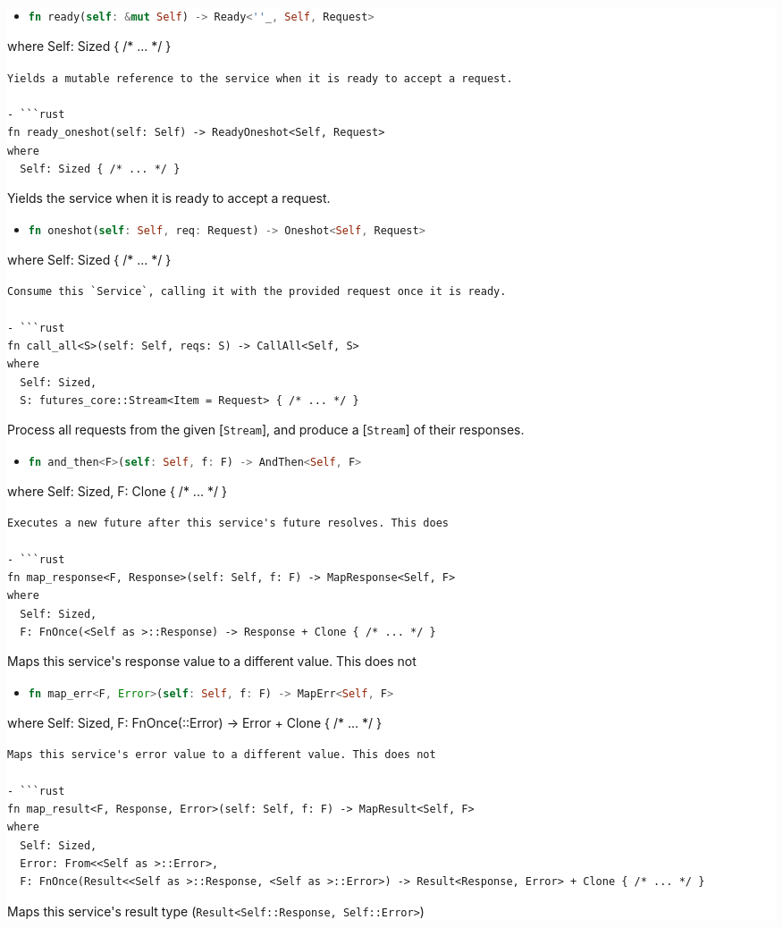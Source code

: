 - ```rust
  fn ready(self: &mut Self) -> Ready<''_, Self, Request>
where
    Self: Sized { /* ... */ }
  ```
  Yields a mutable reference to the service when it is ready to accept a request.

- ```rust
  fn ready_oneshot(self: Self) -> ReadyOneshot<Self, Request>
where
    Self: Sized { /* ... */ }
  ```
  Yields the service when it is ready to accept a request.

- ```rust
  fn oneshot(self: Self, req: Request) -> Oneshot<Self, Request>
where
    Self: Sized { /* ... */ }
  ```
  Consume this `Service`, calling it with the provided request once it is ready.

- ```rust
  fn call_all<S>(self: Self, reqs: S) -> CallAll<Self, S>
where
    Self: Sized,
    S: futures_core::Stream<Item = Request> { /* ... */ }
  ```
  Process all requests from the given [`Stream`], and produce a [`Stream`] of their responses.

- ```rust
  fn and_then<F>(self: Self, f: F) -> AndThen<Self, F>
where
    Self: Sized,
    F: Clone { /* ... */ }
  ```
  Executes a new future after this service's future resolves. This does

- ```rust
  fn map_response<F, Response>(self: Self, f: F) -> MapResponse<Self, F>
where
    Self: Sized,
    F: FnOnce(<Self as >::Response) -> Response + Clone { /* ... */ }
  ```
  Maps this service's response value to a different value. This does not

- ```rust
  fn map_err<F, Error>(self: Self, f: F) -> MapErr<Self, F>
where
    Self: Sized,
    F: FnOnce(<Self as >::Error) -> Error + Clone { /* ... */ }
  ```
  Maps this service's error value to a different value. This does not

- ```rust
  fn map_result<F, Response, Error>(self: Self, f: F) -> MapResult<Self, F>
where
    Self: Sized,
    Error: From<<Self as >::Error>,
    F: FnOnce(Result<<Self as >::Response, <Self as >::Error>) -> Result<Response, Error> + Clone { /* ... */ }
  ```
  Maps this service's result type (`Result<Self::Response, Self::Error>`)


[`hyper`]: https://crates.io/crates/hyper
[`tonic`]: https://crates.io/crates/tonic
[tonic-examples]: https://github.com/hyperium/tonic/tree/master/examples/src/tower
[grpc]: https://grpc.io
[`warp`]: https://crates.io/crates/warp
[warp-service]: https://docs.rs/warp/0.2.5/warp/fn.service.html
[`tower-lsp`]: https://crates.io/crates/tower-lsp
[lsp]: https://microsoft.github.io/language-server-protocol/
[`Service`]: crate::Service
[`Layer`]: crate::Layer
[rate limiting]: crate::limit::rate
[load balancing]: crate::balance
[`ServiceBuilder`]: crate::ServiceBuilder
[utilities]: crate::ServiceExt
[`tower`]: https://crates.io/crates/tower
[`tower-service`]: https://crates.io/crates/tower-service
[`tower-layer`]: https://crates.io/crates/tower-layer
[`tower-test`]: https://crates.io/crates/tower-test
[`retry`]: crate::retry
[open a PR]: https://github.com/tower-rs/tower/compare
[guides]: https://github.com/tower-rs/tower/tree/master/guides
[`Timeout`]: crate::timeout::Timeout
[PRNG]: https://en.wikipedia.org/wiki/Pseudorandom_number_generator
[PRNG]: https://en.wikipedia.org/wiki/Pseudorandom_number_generator
[`Layer`]: crate::layer::Layer
[builder]: https://doc.rust-lang.org/1.0.0/style/ownership/builders.html
[`Service`]: crate::Service
[`Layer`]: crate::Layer
[`Identity`]: crate::layer::util::Identity
[`Layer`]: crate::Layer
[`Stack`]: crate::layer::util::Stack